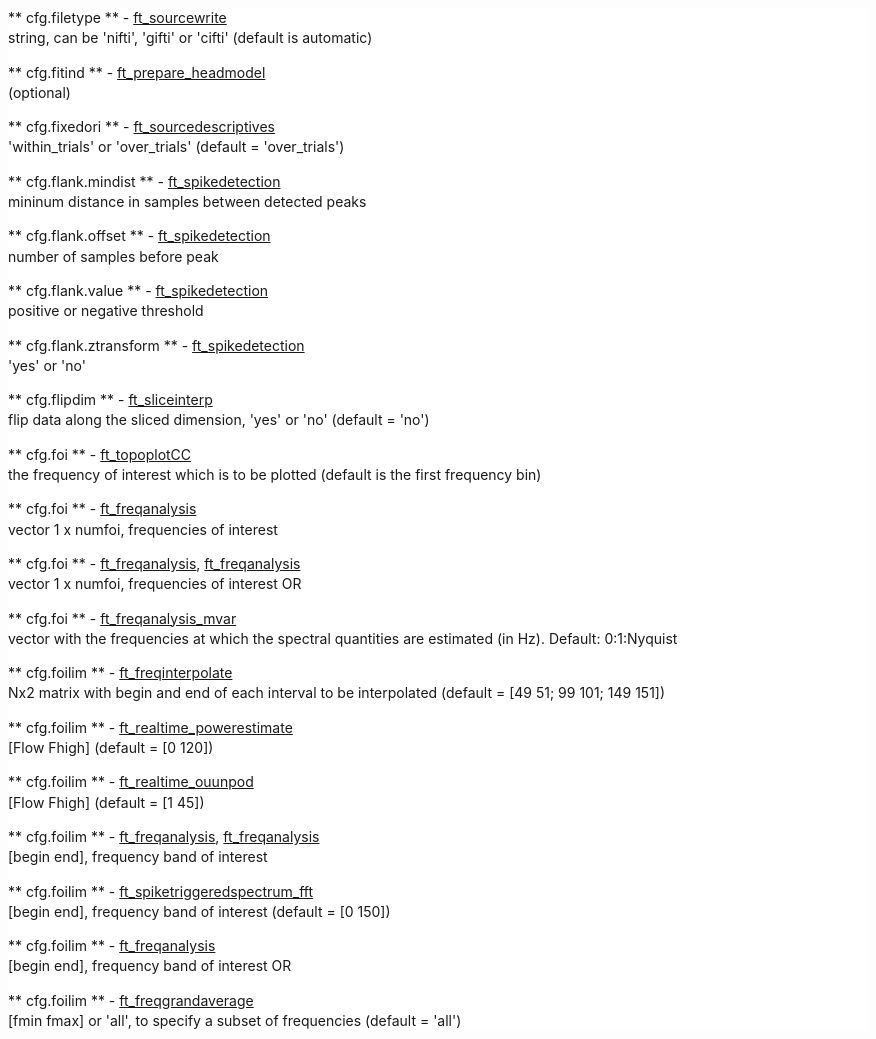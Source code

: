 ** cfg.filetype ** - [ft_sourcewrite](/reference/ft_sourcewrite)  
string, can be 'nifti', 'gifti' or 'cifti' (default is automatic)

** cfg.fitind ** - [ft_prepare_headmodel](/reference/ft_prepare_headmodel)  
(optional)

** cfg.fixedori ** - [ft_sourcedescriptives](/reference/ft_sourcedescriptives)  
'within_trials' or 'over_trials' (default = 'over_trials')

** cfg.flank.mindist ** - [ft_spikedetection](/reference/ft_spikedetection)  
mininum distance in samples between detected peaks

** cfg.flank.offset ** - [ft_spikedetection](/reference/ft_spikedetection)  
number of samples before peak

** cfg.flank.value ** - [ft_spikedetection](/reference/ft_spikedetection)  
positive or negative threshold

** cfg.flank.ztransform ** - [ft_spikedetection](/reference/ft_spikedetection)  
'yes' or 'no'

** cfg.flipdim ** - [ft_sliceinterp](/reference/ft_sliceinterp)  
flip data along the sliced dimension, 'yes' or 'no' (default = 'no')

** cfg.foi ** - [ft_topoplotCC](/reference/ft_topoplotCC)  
the frequency of interest which is to be plotted (default is the first frequency bin)

** cfg.foi ** - [ft_freqanalysis](/reference/ft_freqanalysis)  
vector 1 x numfoi, frequencies of interest

** cfg.foi ** - [ft_freqanalysis](/reference/ft_freqanalysis), [ft_freqanalysis](/reference/ft_freqanalysis)  
vector 1 x numfoi, frequencies of interest OR

** cfg.foi ** - [ft_freqanalysis_mvar](/reference/ft_freqanalysis_mvar)  
vector with the frequencies at which the spectral quantities are estimated (in Hz). Default: 0:1:Nyquist

** cfg.foilim ** - [ft_freqinterpolate](/reference/ft_freqinterpolate)  
Nx2 matrix with begin and end of each interval to be interpolated (default = [49 51; 99 101; 149 151])

** cfg.foilim ** - [ft_realtime_powerestimate](/reference/ft_realtime_powerestimate)  
[Flow Fhigh] (default = [0 120])

** cfg.foilim ** - [ft_realtime_ouunpod](/reference/ft_realtime_ouunpod)  
[Flow Fhigh] (default = [1 45])

** cfg.foilim ** - [ft_freqanalysis](/reference/ft_freqanalysis), [ft_freqanalysis](/reference/ft_freqanalysis)  
[begin end], frequency band of interest

** cfg.foilim ** - [ft_spiketriggeredspectrum_fft](/reference/ft_spiketriggeredspectrum_fft)  
[begin end], frequency band of interest (default = [0 150])

** cfg.foilim ** - [ft_freqanalysis](/reference/ft_freqanalysis)  
[begin end], frequency band of interest OR

** cfg.foilim ** - [ft_freqgrandaverage](/reference/ft_freqgrandaverage)  
[fmin fmax] or 'all', to specify a subset of frequencies (default = 'all')
